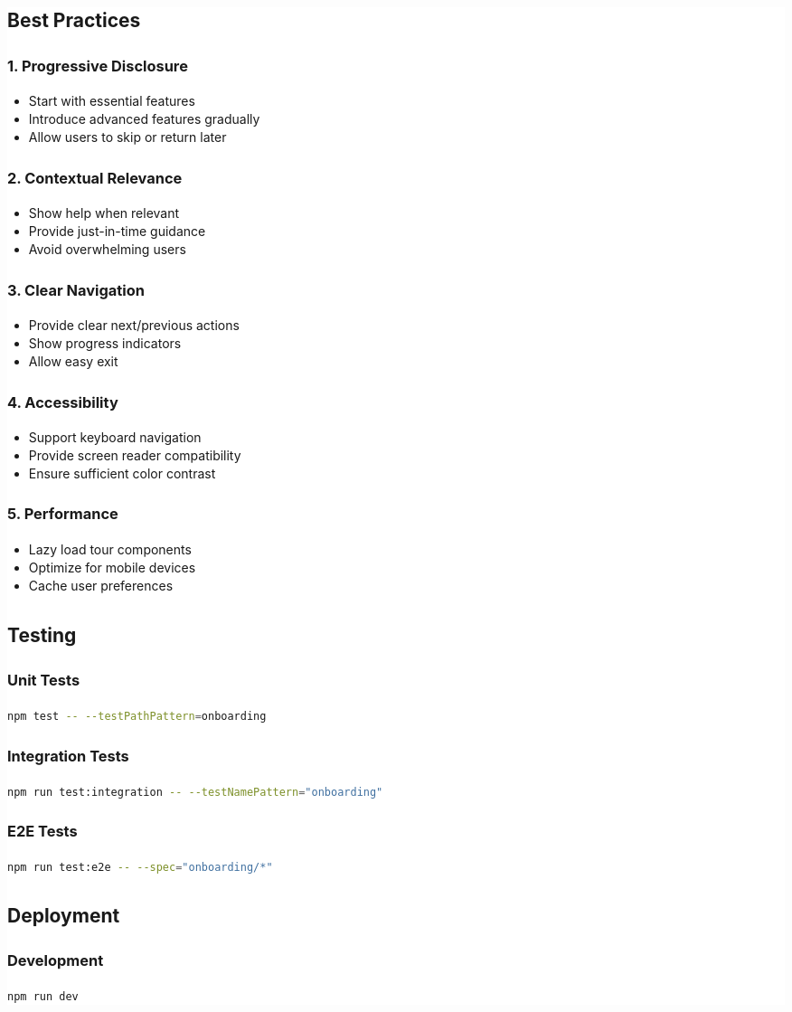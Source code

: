 
## Best Practices

### 1. Progressive Disclosure
- Start with essential features
- Introduce advanced features gradually
- Allow users to skip or return later

### 2. Contextual Relevance
- Show help when relevant
- Provide just-in-time guidance
- Avoid overwhelming users

### 3. Clear Navigation
- Provide clear next/previous actions
- Show progress indicators
- Allow easy exit

### 4. Accessibility
- Support keyboard navigation
- Provide screen reader compatibility
- Ensure sufficient color contrast

### 5. Performance
- Lazy load tour components
- Optimize for mobile devices
- Cache user preferences

## Testing

### Unit Tests
```bash
npm test -- --testPathPattern=onboarding
```

### Integration Tests
```bash
npm run test:integration -- --testNamePattern="onboarding"
```

### E2E Tests
```bash
npm run test:e2e -- --spec="onboarding/*"
```

## Deployment

### Development
```bash
npm run dev
```
